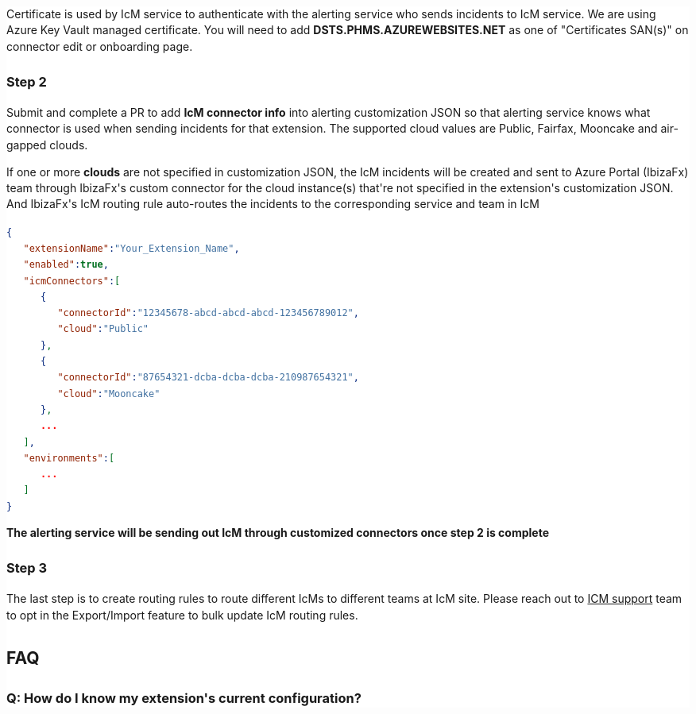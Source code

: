Certificate is used by IcM service to authenticate with the alerting service who sends incidents to IcM service. We are using Azure Key Vault managed certificate. You will need to add **DSTS.PHMS.AZUREWEBSITES.NET** as one of "Certificates SAN(s)" on connector edit or onboarding page.

<a name="route-alerts-to-another-team-in-icm-step-2"></a>
### Step 2

Submit and complete a PR to add **IcM connector info** into alerting customization JSON so that alerting service knows what connector is used when sending incidents for that extension. The supported cloud values are Public, Fairfax, Mooncake and air-gapped clouds.

If one or more **clouds** are not specified in customization JSON, the IcM incidents will be created and sent to Azure Portal (IbizaFx) team through IbizaFx's custom connector for the cloud instance(s) that're not specified in the extension's customization JSON. And IbizaFx's IcM routing rule auto-routes the incidents to the corresponding service and team in IcM

```json
{
   "extensionName":"Your_Extension_Name",
   "enabled":true,
   "icmConnectors":[
      {
         "connectorId":"12345678-abcd-abcd-abcd-123456789012",
         "cloud":"Public"
      },
      {
         "connectorId":"87654321-dcba-dcba-dcba-210987654321",
         "cloud":"Mooncake"
      },
      ...
   ],
   "environments":[
      ...
   ]
}
```

**The alerting service will be sending out IcM through customized connectors once step 2 is complete**

<a name="route-alerts-to-another-team-in-icm-step-3"></a>
### Step 3

The last step is to create routing rules to route different IcMs to different teams at IcM site. Please reach out to [ICM support](mailto:icmsupport@microsoft.com) team to opt in the Export/Import feature to bulk update IcM routing rules.

<a name="faq"></a>
## FAQ

<a name="faq-q-how-do-i-know-my-extension-s-current-configuration"></a>
### Q: How do I know my extension&#39;s current configuration?
